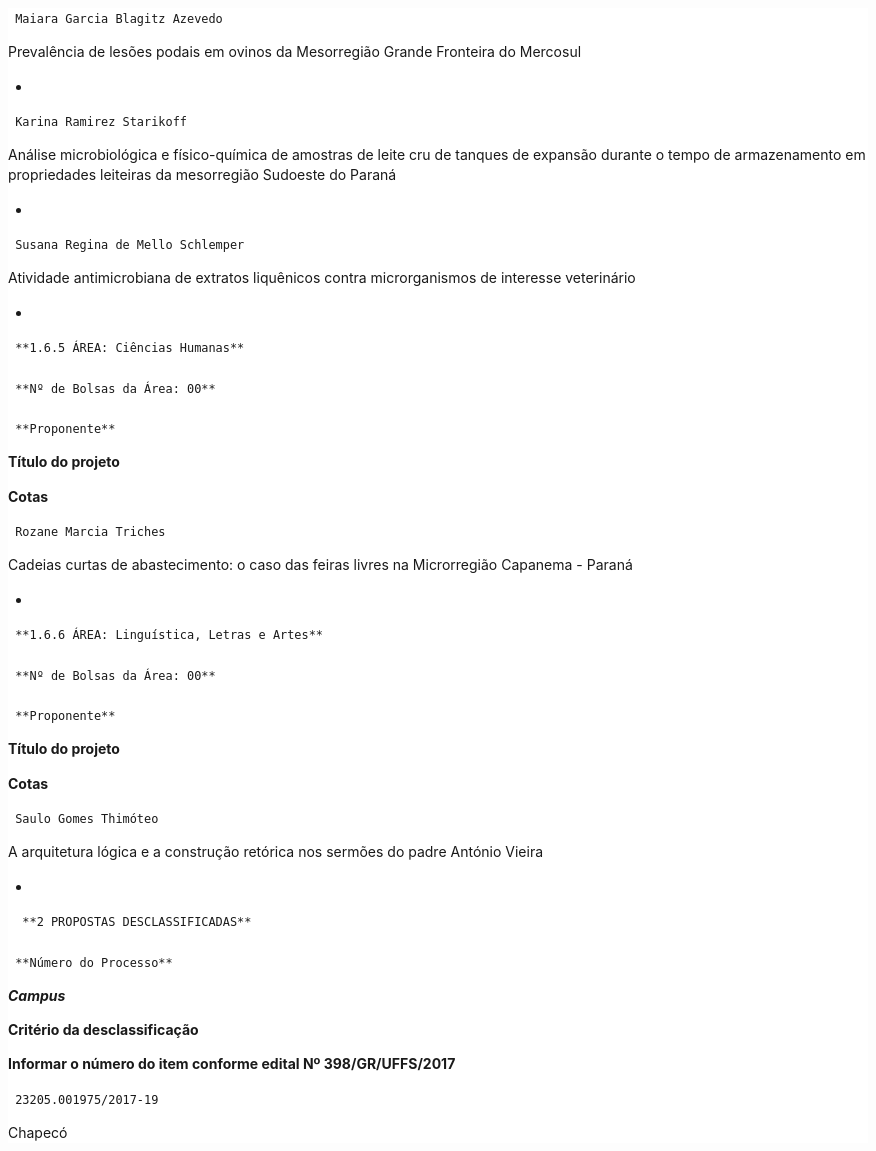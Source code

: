      Maiara Garcia Blagitz Azevedo

   Prevalência de lesões podais em ovinos da Mesorregião Grande Fronteira do Mercosul

   -

     Karina Ramirez Starikoff

   Análise microbiológica e físico-química de amostras de leite cru de tanques de expansão durante o tempo de armazenamento em propriedades leiteiras da mesorregião Sudoeste do Paraná

   -

     Susana Regina de Mello Schlemper

   Atividade antimicrobiana de extratos liquênicos contra microrganismos de interesse veterinário

   -

     **1.6.5 ÁREA: Ciências Humanas**

     **Nº de Bolsas da Área: 00**

     **Proponente**

   **Título do projeto**

   **Cotas**

     Rozane Marcia Triches

   Cadeias curtas de abastecimento: o caso das feiras livres na Microrregião Capanema - Paraná

   -

     **1.6.6 ÁREA: Linguística, Letras e Artes**

     **Nº de Bolsas da Área: 00**

     **Proponente**

   **Título do projeto**

   **Cotas**

     Saulo Gomes Thimóteo

   A arquitetura lógica e a construção retórica nos sermões do padre António Vieira

   -

      **2 PROPOSTAS DESCLASSIFICADAS**

     **Número do Processo**

   ***Campus***

   **Critério da desclassificação**

 **Informar o número do item conforme edital Nº 398/GR/UFFS/2017**

     23205.001975/2017-19

   Chapecó
